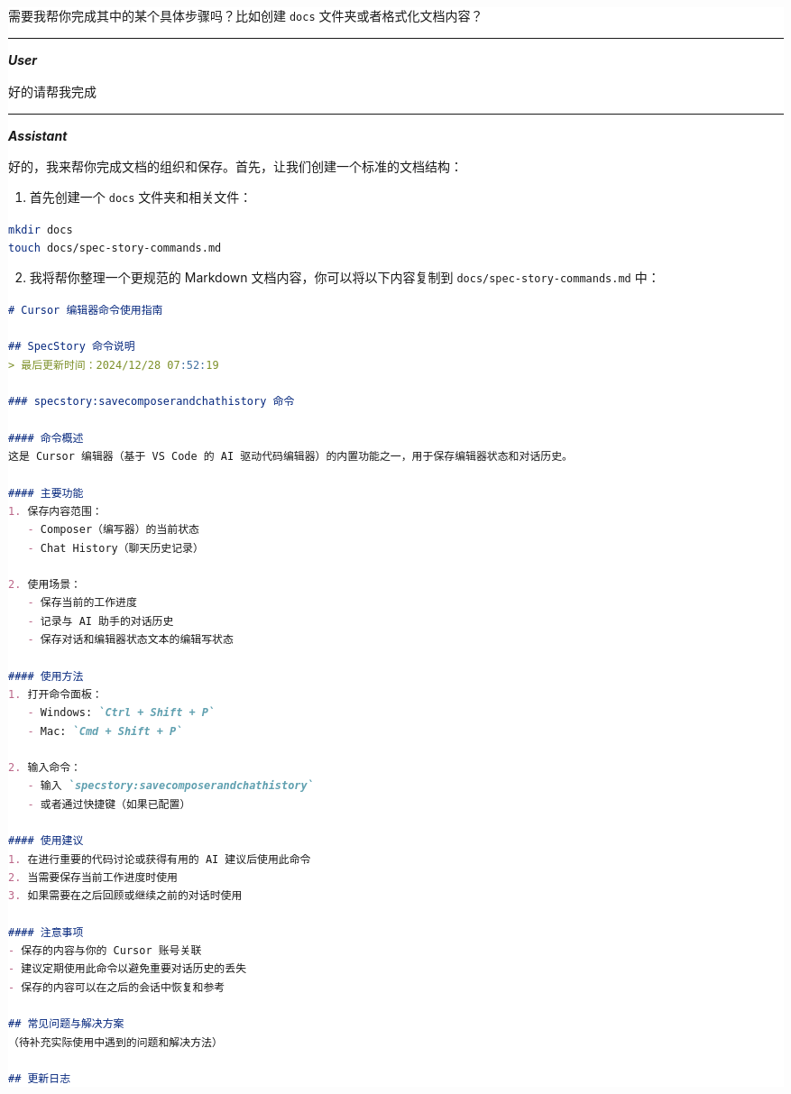 需要我帮你完成其中的某个具体步骤吗？比如创建 `docs` 文件夹或者格式化文档内容？

---

_**User**_

好的请帮我完成

---

_**Assistant**_



好的，我来帮你完成文档的组织和保存。首先，让我们创建一个标准的文档结构：

1. 首先创建一个 `docs` 文件夹和相关文件：

```bash
mkdir docs
touch docs/spec-story-commands.md
```

2. 我将帮你整理一个更规范的 Markdown 文档内容，你可以将以下内容复制到 `docs/spec-story-commands.md` 中：

```markdown:docs/spec-story-commands.md
# Cursor 编辑器命令使用指南

## SpecStory 命令说明
> 最后更新时间：2024/12/28 07:52:19

### specstory:savecomposerandchathistory 命令

#### 命令概述
这是 Cursor 编辑器（基于 VS Code 的 AI 驱动代码编辑器）的内置功能之一，用于保存编辑器状态和对话历史。

#### 主要功能
1. 保存内容范围：
   - Composer（编写器）的当前状态
   - Chat History（聊天历史记录）

2. 使用场景：
   - 保存当前的工作进度
   - 记录与 AI 助手的对话历史
   - 保存对话和编辑器状态文本的编辑写状态

#### 使用方法
1. 打开命令面板：
   - Windows: `Ctrl + Shift + P`
   - Mac: `Cmd + Shift + P`

2. 输入命令：
   - 输入 `specstory:savecomposerandchathistory`
   - 或者通过快捷键（如果已配置）

#### 使用建议
1. 在进行重要的代码讨论或获得有用的 AI 建议后使用此命令
2. 当需要保存当前工作进度时使用
3. 如果需要在之后回顾或继续之前的对话时使用

#### 注意事项
- 保存的内容与你的 Cursor 账号关联
- 建议定期使用此命令以避免重要对话历史的丢失
- 保存的内容可以在之后的会话中恢复和参考

## 常见问题与解决方案
（待补充实际使用中遇到的问题和解决方法）

## 更新日志
```
